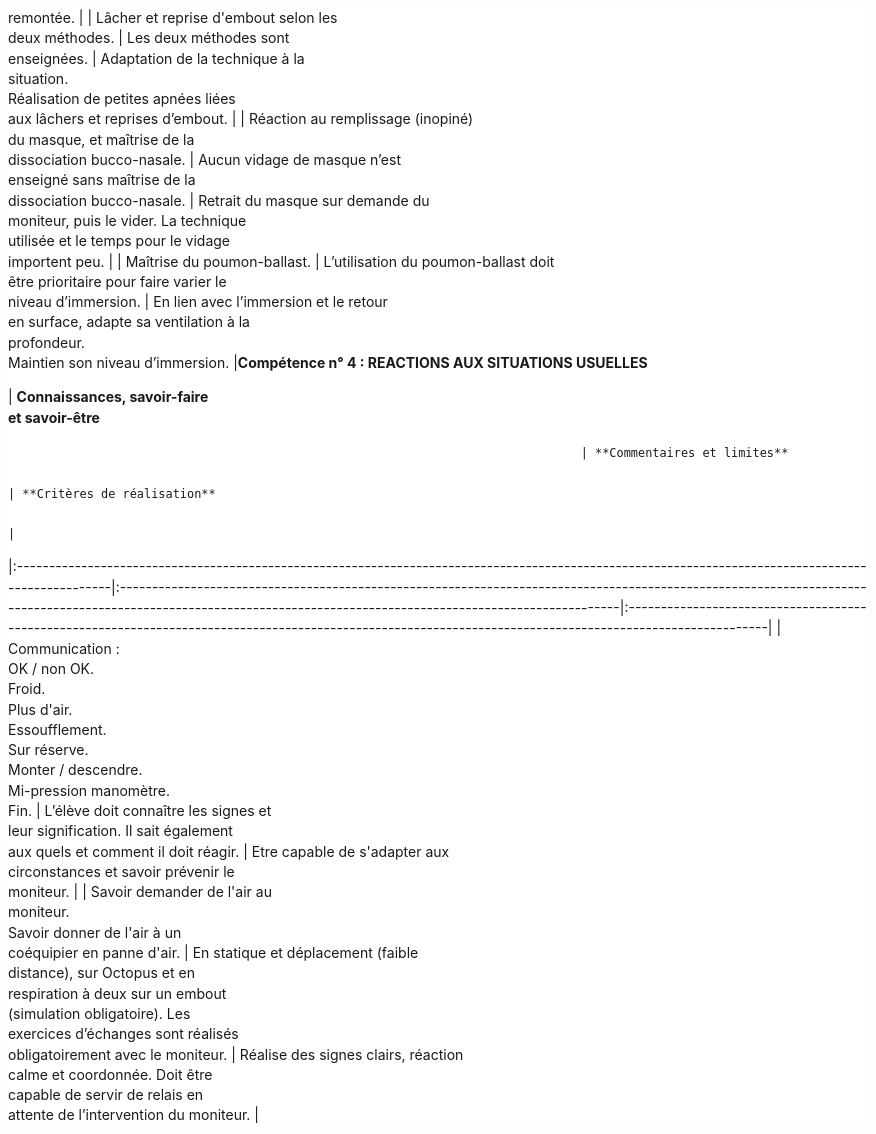 remontée.               |
| Lâcher et reprise d'embout selon les  
 deux méthodes.                                          | Les deux méthodes sont  
 enseignées.                                                                | Adaptation de la technique à la  
 situation.  
 Réalisation de petites apnées liées  
 aux lâchers et reprises d’embout.          |
| Réaction au remplissage (inopiné)  
 du masque, et maîtrise de la  
 dissociation bucco-nasale. | Aucun vidage de masque n’est  
 enseigné sans maîtrise de la  
 dissociation bucco-nasale.           | Retrait du masque sur demande du  
 moniteur, puis le vider. La technique  
 utilisée et le temps pour le vidage  
 importent peu. |
| Maîtrise du poumon-ballast.                                                                     | L’utilisation du poumon-ballast doit  
 être prioritaire pour faire varier le  
 niveau d’immersion. | En lien avec l’immersion et le retour  
 en surface, adapte sa ventilation à la  
 profondeur.  
 Maintien son niveau d’immersion. |**Compétence n° 4 : REACTIONS AUX SITUATIONS USUELLES**  
  

| **Connaissances, savoir-faire**  
 **et savoir-être**  
   
   
                                                                                    | **Commentaires et limites**  
                                                                                                                                                                                     | **Critères de réalisation**  
                                                                                                                             |
|:----------------------------------------------------------------------------------------------------------------------------------------------------|:-------------------------------------------------------------------------------------------------------------------------------------------------------------------------------------------------------------------|:-----------------------------------------------------------------------------------------------------------------------------------------------------------|
| Communication :  
 OK / non OK.  
 Froid.  
 Plus d'air.  
 Essoufflement.  
 Sur réserve.  
 Monter / descendre.  
 Mi-pression manomètre.  
 Fin. | L’élève doit connaître les signes et  
 leur signification. Il sait également  
 aux quels et comment il doit réagir.                                                                                              | Etre capable de s'adapter aux  
 circonstances et savoir prévenir le  
 moniteur.                                                                          |
| Savoir demander de l'air au  
 moniteur.  
 Savoir donner de l'air à un  
 coéquipier en panne d'air.                                               | En statique et déplacement (faible  
 distance), sur Octopus et en  
 respiration à deux sur un embout  
 (simulation obligatoire). Les  
 exercices d’échanges sont réalisés  
 obligatoirement avec le moniteur. | Réalise des signes clairs, réaction  
 calme et coordonnée. Doit être  
 capable de servir de relais en  
 attente de l’intervention du moniteur.          |